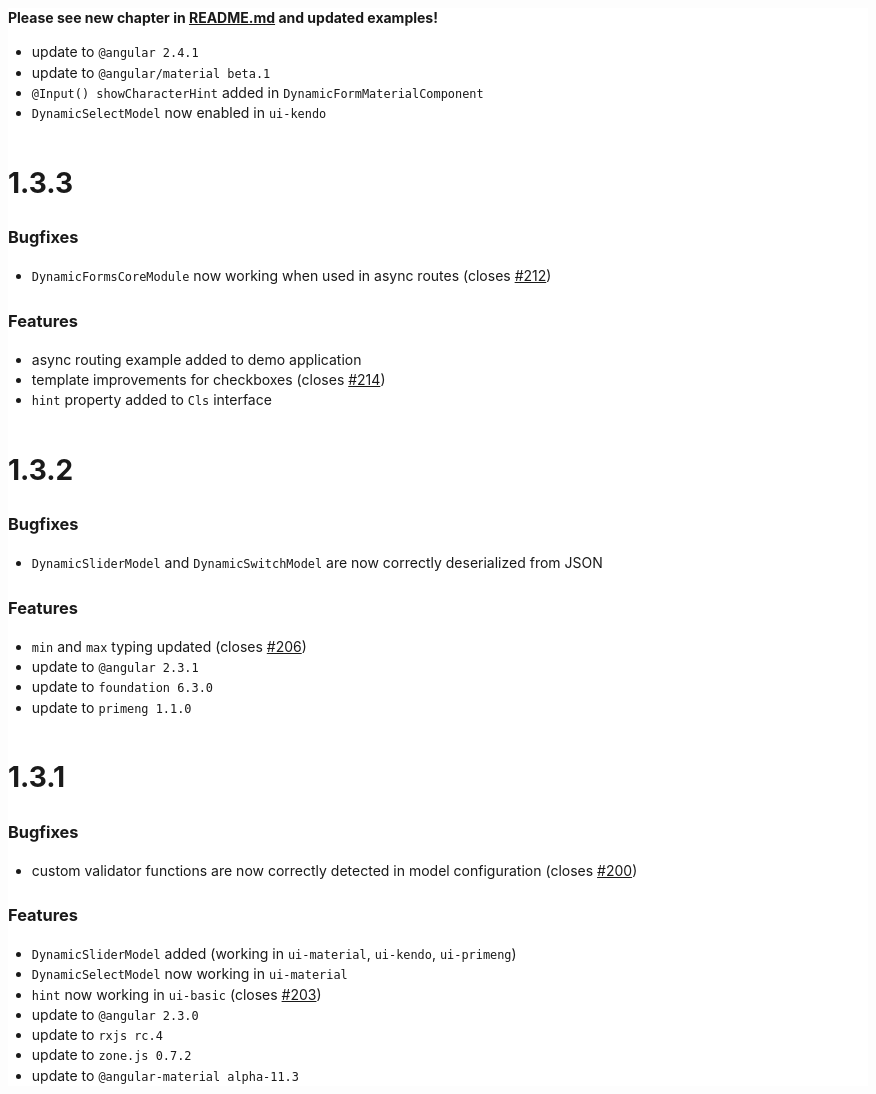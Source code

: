 **Please see new chapter in [README.md](https://github.com/vinothsubramanian/ng2-dynamic-forms/tree/development#custom-templates) and updated examples!**

* update to `@angular 2.4.1`
* update to `@angular/material beta.1`
* `@Input() showCharacterHint` added in `DynamicFormMaterialComponent`
* `DynamicSelectModel` now enabled in `ui-kendo`


# 1.3.3

### **Bugfixes**

* `DynamicFormsCoreModule` now working when used in async routes (closes [#212](https://github.com/vinothsubramanian/ng2-dynamic-forms/issues/212))

### **Features**

* async routing example added to demo application
* template improvements for checkboxes (closes [#214](https://github.com/vinothsubramanian/ng2-dynamic-forms/issues/214))
* `hint` property added to `Cls` interface

# 1.3.2

### **Bugfixes**

* `DynamicSliderModel` and `DynamicSwitchModel` are now correctly deserialized from JSON

### **Features**

* `min` and `max` typing updated (closes [#206](https://github.com/vinothsubramanian/ng2-dynamic-forms/issues/206))
* update to `@angular 2.3.1`
* update to `foundation 6.3.0`
* update to `primeng 1.1.0`


# 1.3.1

### **Bugfixes**

* custom validator functions are now correctly detected in model configuration (closes [#200](https://github.com/vinothsubramanian/ng2-dynamic-forms/issues/200))

### **Features**

* `DynamicSliderModel` added (working in `ui-material`, `ui-kendo`, `ui-primeng`)
* `DynamicSelectModel` now working in `ui-material`
* `hint` now working in `ui-basic` (closes [#203](https://github.com/vinothsubramanian/ng2-dynamic-forms/issues/203))
* update to `@angular 2.3.0`
* update to `rxjs rc.4`
* update to `zone.js 0.7.2`
* update to `@angular-material alpha-11.3`

